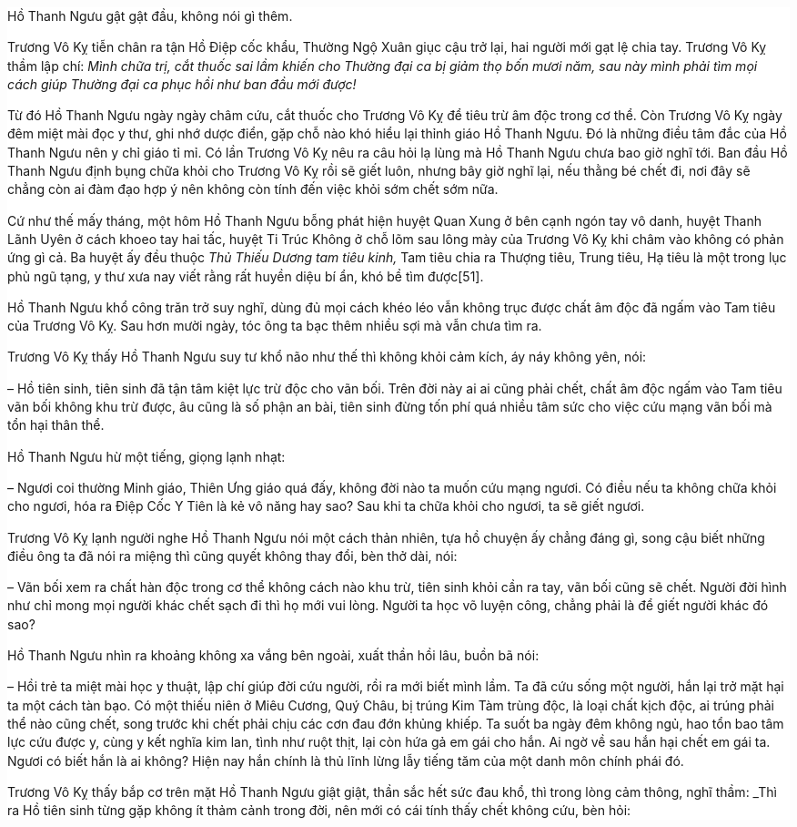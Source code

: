 Hồ Thanh Ngưu gật gật đầu, không nói gì thêm.

Trương Vô Kỵ tiễn chân ra tận Hồ Điệp cốc khẩu, Thường Ngộ Xuân giục cậu trở lại, hai người mới gạt lệ chia tay. Trương Vô Kỵ thầm lập chí: _Mình chữa trị, cắt thuốc sai lầm khiến cho Thường đại ca bị giảm thọ bốn mươi năm, sau này mình phải tìm mọi cách giúp Thường đại ca phục hồi như ban đầu mới được!_

Từ đó Hồ Thanh Ngưu ngày ngày châm cứu, cắt thuốc cho Trương Vô Kỵ để tiêu trừ âm độc trong cơ thể. Còn Trương Vô Kỵ ngày đêm miệt mài đọc y thư, ghi nhớ dược điển, gặp chỗ nào khó hiểu lại thỉnh giáo Hồ Thanh Ngưu. Đó là những điều tâm đắc của Hồ Thanh Ngưu nên y chỉ giáo tỉ mỉ. Có lần Trương Vô Kỵ nêu ra câu hỏi lạ lùng mà Hồ Thanh Ngưu chưa bao giờ nghĩ tới. Ban đầu Hồ Thanh Ngưu định bụng chữa khỏi cho Trương Vô Kỵ rồi sẽ giết luôn, nhưng bây giờ nghĩ lại, nếu thằng bé chết đi, nơi đây sẽ chẳng còn ai đàm đạo hợp ý nên không còn tính đến việc khỏi sớm chết sớm nữa.

Cứ như thế mấy tháng, một hôm Hồ Thanh Ngưu bỗng phát hiện huyệt Quan Xung ở bên cạnh ngón tay vô danh, huyệt Thanh Lãnh Uyên ở cách khoeo tay hai tấc, huyệt Ti Trúc Không ở chỗ lõm sau lông mày của Trương Vô Kỵ khi châm vào không có phản ứng gì cả. Ba huyệt ấy đều thuộc _Thủ Thiếu Dương tam tiêu kinh,_ Tam tiêu chia ra Thượng tiêu, Trung tiêu, Hạ tiêu là một trong lục phủ ngũ tạng, y thư xưa nay viết rằng rất huyền diệu bí ẩn, khó bề tìm được[51].

Hồ Thanh Ngưu khổ công trăn trở suy nghĩ, dùng đủ mọi cách khéo léo vẫn không trục được chất âm độc đã ngấm vào Tam tiêu của Trương Vô Kỵ. Sau hơn mười ngày, tóc ông ta bạc thêm nhiều sợi mà vẫn chưa tìm ra.

Trương Vô Kỵ thấy Hồ Thanh Ngưu suy tư khổ não như thế thì không khỏi cảm kích, áy náy không yên, nói:

– Hồ tiên sinh, tiên sinh đã tận tâm kiệt lực trừ độc cho vãn bối. Trên đời này ai ai cũng phải chết, chất âm độc ngấm vào Tam tiêu vãn bối không khu trừ được, âu cũng là số phận an bài, tiên sinh đừng tốn phí quá nhiều tâm sức cho việc cứu mạng vãn bối mà tổn hại thân thể.

Hồ Thanh Ngưu hừ một tiếng, giọng lạnh nhạt:

– Ngươi coi thường Minh giáo, Thiên Ưng giáo quá đấy, không đời nào ta muốn cứu mạng ngươi. Có điều nếu ta không chữa khỏi cho ngươi, hóa ra Điệp Cốc Y Tiên là kẻ vô năng hay sao? Sau khi ta chữa khỏi cho ngươi, ta sẽ giết ngươi.

Trương Vô Kỵ lạnh người nghe Hồ Thanh Ngưu nói một cách thản nhiên, tựa hồ chuyện ấy chẳng đáng gì, song cậu biết những điều ông ta đã nói ra miệng thì cũng quyết không thay đổi, bèn thở dài, nói:

– Vãn bối xem ra chất hàn độc trong cơ thể không cách nào khu trừ, tiên sinh khỏi cần ra tay, vãn bối cũng sẽ chết. Người đời hình như chỉ mong mọi người khác chết sạch đi thì họ mới vui lòng. Người ta học võ luyện công, chẳng phải là để giết người khác đó sao?

Hồ Thanh Ngưu nhìn ra khoảng không xa vắng bên ngoài, xuất thần hồi lâu, buồn bã nói:

– Hồi trẻ ta miệt mài học y thuật, lập chí giúp đời cứu người, rồi ra mới biết mình lầm. Ta đã cứu sống một người, hắn lại trở mặt hại ta một cách tàn bạo. Có một thiếu niên ở Miêu Cương, Quý Châu, bị trúng Kim Tàm trùng độc, là loại chất kịch độc, ai trúng phải thể nào cũng chết, song trước khi chết phải chịu các cơn đau đớn khủng khiếp. Ta suốt ba ngày đêm không ngủ, hao tổn bao tâm lực cứu được y, cùng y kết nghĩa kim lan, tình như ruột thịt, lại còn hứa gả em gái cho hắn. Ai ngờ về sau hắn hại chết em gái ta. Ngươi có biết hắn là ai không? Hiện nay hắn chính là thủ lĩnh lừng lẫy tiếng tăm của một danh môn chính phái đó.

Trương Vô Kỵ thấy bắp cơ trên mặt Hồ Thanh Ngưu giật giật, thần sắc hết sức đau khổ, thì trong lòng cảm thông, nghĩ thầm: _Thì ra Hồ tiên sinh từng gặp không ít thảm cảnh trong đời, nên mới có cái tính thấy chết không cứu, bèn hỏi:
